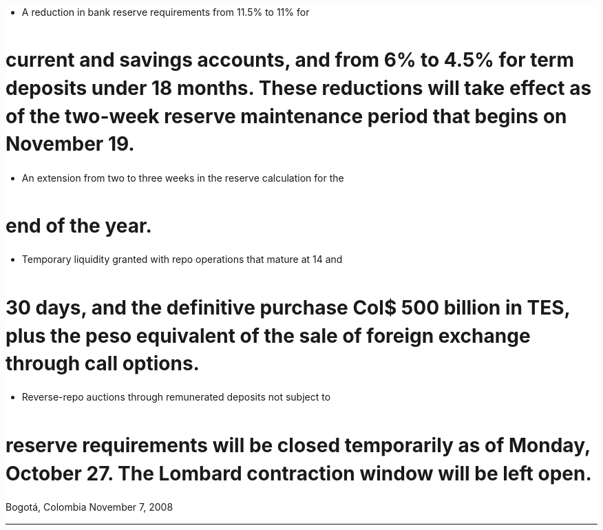   - A reduction in bank reserve requirements from 11.5% to 11% for
# current and savings accounts, and from 6% to 4.5% for term deposits under 18 months. These reductions will take effect as of the two-week reserve maintenance period that begins on November 19.

  - An extension from two to three weeks in the reserve calculation for the
# end of the year. 

  - Temporary liquidity granted with repo operations that mature at 14 and
# 30 days, and the definitive purchase Col$ 500 billion in TES, plus the peso equivalent of the sale of foreign exchange through call options. 

  - Reverse-repo auctions through remunerated deposits not subject to
# reserve requirements will be closed temporarily as of Monday, October 27. The Lombard contraction window will be left open. 
 Bogotá, Colombia November 7, 2008


-----

